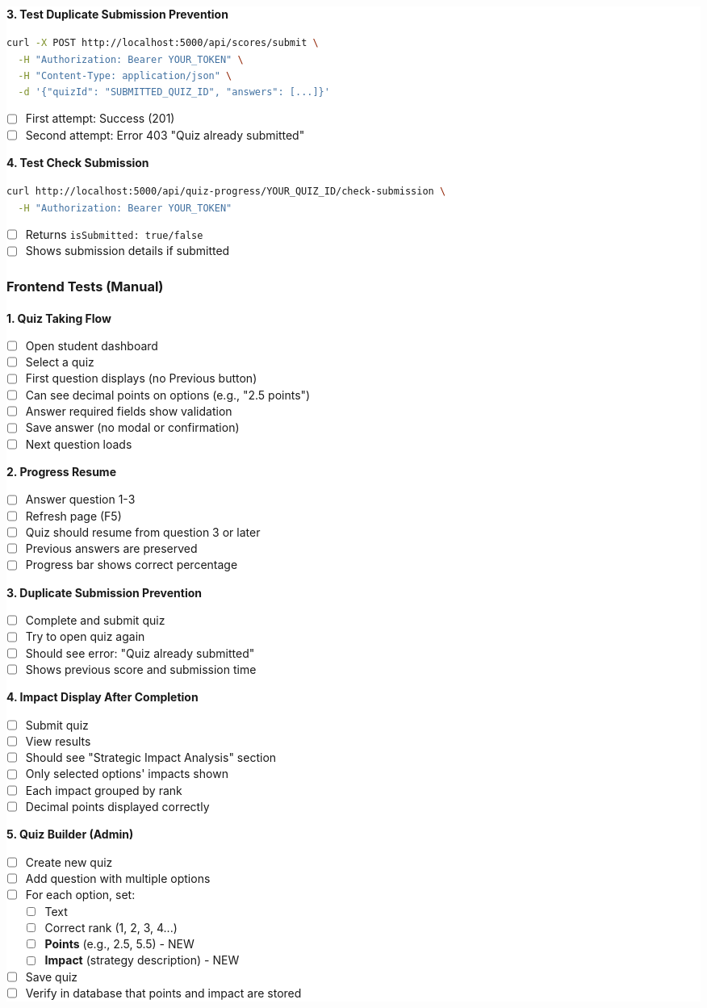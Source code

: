 **3. Test Duplicate Submission Prevention**
```bash
curl -X POST http://localhost:5000/api/scores/submit \
  -H "Authorization: Bearer YOUR_TOKEN" \
  -H "Content-Type: application/json" \
  -d '{"quizId": "SUBMITTED_QUIZ_ID", "answers": [...]}'
```
- [ ] First attempt: Success (201)
- [ ] Second attempt: Error 403 "Quiz already submitted"

**4. Test Check Submission**
```bash
curl http://localhost:5000/api/quiz-progress/YOUR_QUIZ_ID/check-submission \
  -H "Authorization: Bearer YOUR_TOKEN"
```
- [ ] Returns `isSubmitted: true/false`
- [ ] Shows submission details if submitted

### Frontend Tests (Manual)

**1. Quiz Taking Flow**
- [ ] Open student dashboard
- [ ] Select a quiz
- [ ] First question displays (no Previous button)
- [ ] Can see decimal points on options (e.g., "2.5 points")
- [ ] Answer required fields show validation
- [ ] Save answer (no modal or confirmation)
- [ ] Next question loads

**2. Progress Resume**
- [ ] Answer question 1-3
- [ ] Refresh page (F5)
- [ ] Quiz should resume from question 3 or later
- [ ] Previous answers are preserved
- [ ] Progress bar shows correct percentage

**3. Duplicate Submission Prevention**
- [ ] Complete and submit quiz
- [ ] Try to open quiz again
- [ ] Should see error: "Quiz already submitted"
- [ ] Shows previous score and submission time

**4. Impact Display After Completion**
- [ ] Submit quiz
- [ ] View results
- [ ] Should see "Strategic Impact Analysis" section
- [ ] Only selected options' impacts shown
- [ ] Each impact grouped by rank
- [ ] Decimal points displayed correctly

**5. Quiz Builder (Admin)**
- [ ] Create new quiz
- [ ] Add question with multiple options
- [ ] For each option, set:
  - [ ] Text
  - [ ] Correct rank (1, 2, 3, 4...)
  - [ ] **Points** (e.g., 2.5, 5.5) - NEW
  - [ ] **Impact** (strategy description) - NEW
- [ ] Save quiz
- [ ] Verify in database that points and impact are stored
